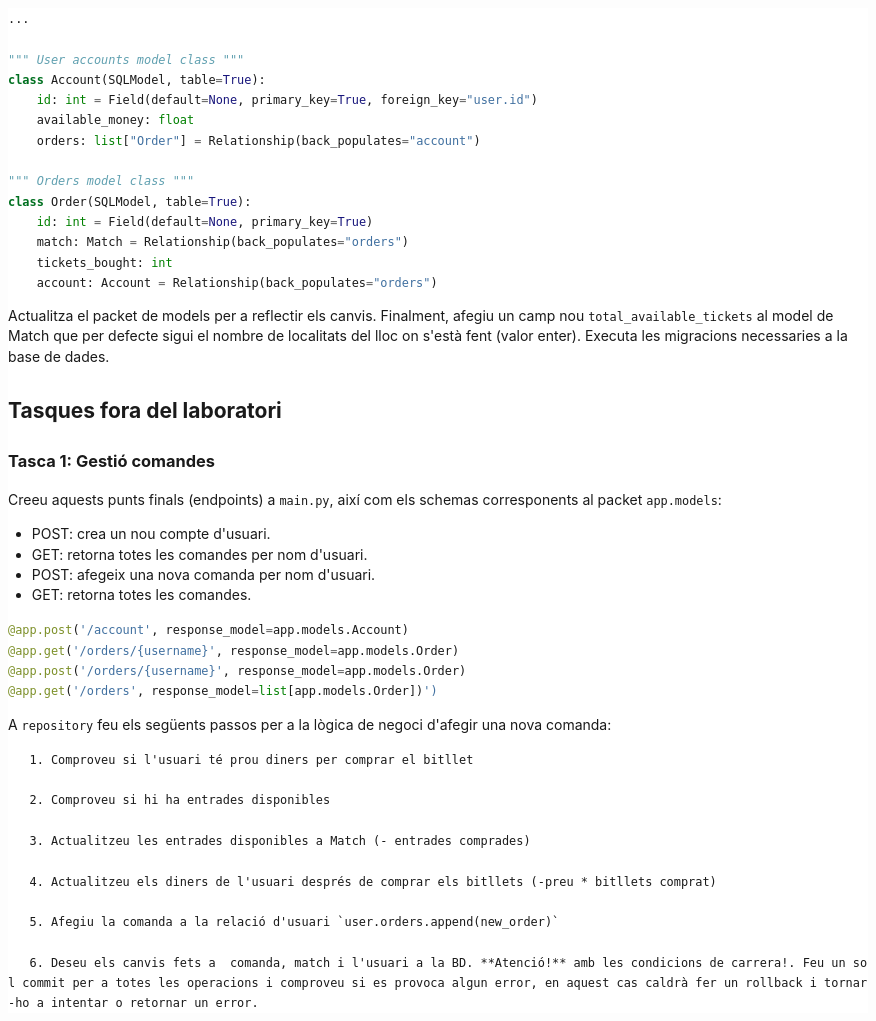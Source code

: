 ```python
...

""" User accounts model class """
class Account(SQLModel, table=True):
    id: int = Field(default=None, primary_key=True, foreign_key="user.id")
    available_money: float
    orders: list["Order"] = Relationship(back_populates="account")

""" Orders model class """
class Order(SQLModel, table=True):
    id: int = Field(default=None, primary_key=True)
    match: Match = Relationship(back_populates="orders")
    tickets_bought: int
    account: Account = Relationship(back_populates="orders")
```

Actualitza el packet de models per a reflectir els canvis. Finalment, afegiu un camp nou `total_available_tickets` al model de Match que per defecte sigui el nombre de localitats 
del lloc on s'està fent (valor enter). Executa les migracions necessaries a la base de dades.


## Tasques fora del laboratori

### Tasca 1: Gestió comandes 

Creeu aquests punts finals (endpoints) a `main.py`, així com els schemas corresponents al packet `app.models`:

- POST: crea un nou compte d'usuari.
- GET: retorna totes les comandes per nom d'usuari.
- POST: afegeix una nova comanda per nom d'usuari.
- GET: retorna totes les comandes.

```python
@app.post('/account', response_model=app.models.Account)
@app.get('/orders/{username}', response_model=app.models.Order)
@app.post('/orders/{username}', response_model=app.models.Order)
@app.get('/orders', response_model=list[app.models.Order])')
```

A `repository` feu els següents passos per a la lògica de negoci d'afegir una nova comanda:

       1. Comproveu si l'usuari té prou diners per comprar el bitllet

       2. Comproveu si hi ha entrades disponibles

       3. Actualitzeu les entrades disponibles a Match (- entrades comprades)

       4. Actualitzeu els diners de l'usuari després de comprar els bitllets (-preu * bitllets comprat)

       5. Afegiu la comanda a la relació d'usuari `user.orders.append(new_order)`

       6. Deseu els canvis fets a  comanda, match i l'usuari a la BD. **Atenció!** amb les condicions de carrera!. Feu un sol commit per a totes les operacions i comproveu si es provoca algun error, en aquest cas caldrà fer un rollback i tornar-ho a intentar o retornar un error.
